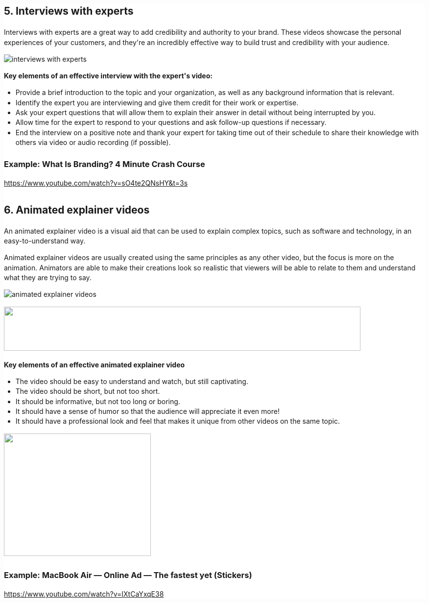 ## 5\. Interviews with experts

Interviews with experts are a great way to add credibility and authority to your brand. These videos showcase the personal experiences of your customers, and they're an incredibly effective way to build trust and credibility with your audience.

![interviews with experts](https://images.wondershare.com/filmora/article-images/2022/07/interview-experts-video.jpg)

**Key elements of an effective interview with the expert's video:**

* Provide a brief introduction to the topic and your organization, as well as any background information that is relevant.
* Identify the expert you are interviewing and give them credit for their work or expertise.
* Ask your expert questions that will allow them to explain their answer in detail without being interrupted by you.
* Allow time for the expert to respond to your questions and ask follow-up questions if necessary.
* End the interview on a positive note and thank your expert for taking time out of their schedule to share their knowledge with others via video or audio recording (if possible).

### Example: What Is Branding? 4 Minute Crash Course

<https://www.youtube.com/watch?v=sO4te2QNsHY&t=3s>

## 6\. Animated explainer videos

An animated explainer video is a visual aid that can be used to explain complex topics, such as software and technology, in an easy-to-understand way.

Animated explainer videos are usually created using the same principles as any other video, but the focus is more on the animation. Animators are able to make their creations look so realistic that viewers will be able to relate to them and understand what they are trying to say.

![animated explainer videos](https://images.wondershare.com/filmora/article-images/2022/07/animated-explainer-video.jpg)


<a href="https://arkmc.pxf.io/c/5597632/427477/5172" target="_top" id="427477"><img src="//a.impactradius-go.com/display-ad/5172-427477" border="0" alt="" width="728" height="90"/></a><img height="0" width="0" src="https://arkmc.pxf.io/i/5597632/427477/5172" style="position:absolute;visibility:hidden;" border="0" />

**Key elements of an effective animated explainer video**

* The video should be easy to understand and watch, but still captivating.
* The video should be short, but not too short.
* It should be informative, but not too long or boring.
* It should have a sense of humor so that the audience will appreciate it even more!
* It should have a professional look and feel that makes it unique from other videos on the same topic.


<a href="https://dhgate.sjv.io/c/5597632/1678785/12108" target="_top" id="1678785"><img src="//a.impactradius-go.com/display-ad/12108-1678785" border="0" alt="" width="300" height="250"/></a>

### Example: MacBook Air — Online Ad — The fastest yet (Stickers)

<https://www.youtube.com/watch?v=IXtCaYxqE38>
